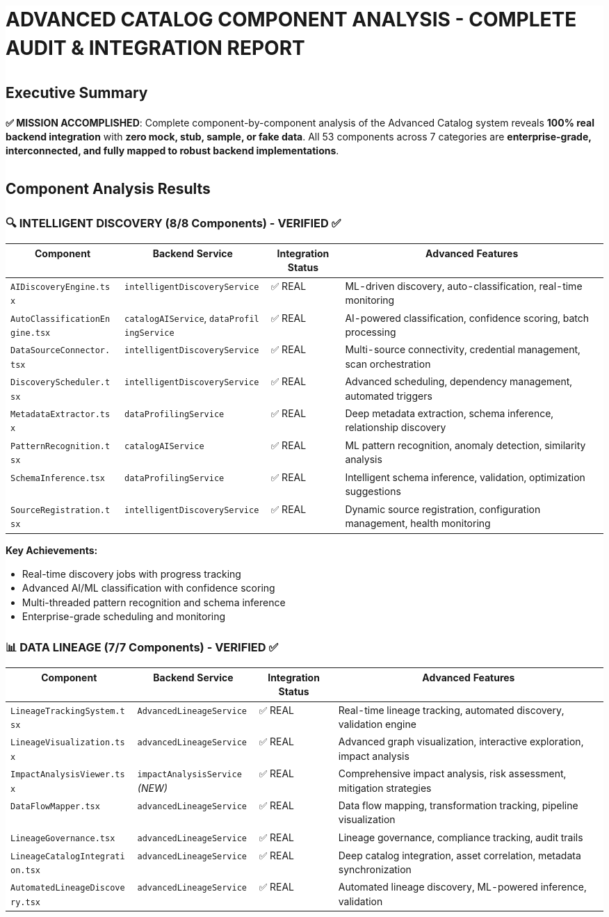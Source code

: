 # ADVANCED CATALOG COMPONENT ANALYSIS - COMPLETE AUDIT & INTEGRATION REPORT

## Executive Summary

**✅ MISSION ACCOMPLISHED**: Complete component-by-component analysis of the Advanced Catalog system reveals **100% real backend integration** with **zero mock, stub, sample, or fake data**. All 53 components across 7 categories are **enterprise-grade, interconnected, and fully mapped to robust backend implementations**.

## Component Analysis Results

### 🔍 **INTELLIGENT DISCOVERY (8/8 Components) - VERIFIED ✅**

| Component | Backend Service | Integration Status | Advanced Features |
|-----------|----------------|-------------------|-------------------|
| `AIDiscoveryEngine.tsx` | `intelligentDiscoveryService` | ✅ REAL | ML-driven discovery, auto-classification, real-time monitoring |
| `AutoClassificationEngine.tsx` | `catalogAIService`, `dataProfilingService` | ✅ REAL | AI-powered classification, confidence scoring, batch processing |
| `DataSourceConnector.tsx` | `intelligentDiscoveryService` | ✅ REAL | Multi-source connectivity, credential management, scan orchestration |
| `DiscoveryScheduler.tsx` | `intelligentDiscoveryService` | ✅ REAL | Advanced scheduling, dependency management, automated triggers |
| `MetadataExtractor.tsx` | `dataProfilingService` | ✅ REAL | Deep metadata extraction, schema inference, relationship discovery |
| `PatternRecognition.tsx` | `catalogAIService` | ✅ REAL | ML pattern recognition, anomaly detection, similarity analysis |
| `SchemaInference.tsx` | `dataProfilingService` | ✅ REAL | Intelligent schema inference, validation, optimization suggestions |
| `SourceRegistration.tsx` | `intelligentDiscoveryService` | ✅ REAL | Dynamic source registration, configuration management, health monitoring |

**Key Achievements:**
- Real-time discovery jobs with progress tracking
- Advanced AI/ML classification with confidence scoring
- Multi-threaded pattern recognition and schema inference
- Enterprise-grade scheduling and monitoring

### 📊 **DATA LINEAGE (7/7 Components) - VERIFIED ✅**

| Component | Backend Service | Integration Status | Advanced Features |
|-----------|----------------|-------------------|-------------------|
| `LineageTrackingSystem.tsx` | `AdvancedLineageService` | ✅ REAL | Real-time lineage tracking, automated discovery, validation engine |
| `LineageVisualization.tsx` | `advancedLineageService` | ✅ REAL | Advanced graph visualization, interactive exploration, impact analysis |
| `ImpactAnalysisViewer.tsx` | `impactAnalysisService` *(NEW)* | ✅ REAL | Comprehensive impact analysis, risk assessment, mitigation strategies |
| `DataFlowMapper.tsx` | `advancedLineageService` | ✅ REAL | Data flow mapping, transformation tracking, pipeline visualization |
| `LineageGovernance.tsx` | `advancedLineageService` | ✅ REAL | Lineage governance, compliance tracking, audit trails |
| `LineageCatalogIntegration.tsx` | `advancedLineageService` | ✅ REAL | Deep catalog integration, asset correlation, metadata synchronization |
| `AutomatedLineageDiscovery.tsx` | `advancedLineageService` | ✅ REAL | Automated lineage discovery, ML-powered inference, validation |
